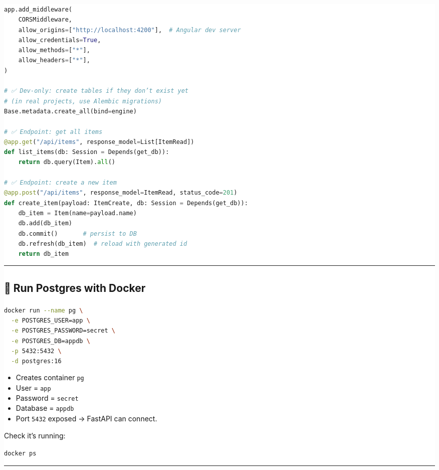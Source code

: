 ```py
app.add_middleware(
    CORSMiddleware,
    allow_origins=["http://localhost:4200"],  # Angular dev server
    allow_credentials=True,
    allow_methods=["*"],
    allow_headers=["*"],
)

# ✅ Dev-only: create tables if they don’t exist yet
# (in real projects, use Alembic migrations)
Base.metadata.create_all(bind=engine)

# ✅ Endpoint: get all items
@app.get("/api/items", response_model=List[ItemRead])
def list_items(db: Session = Depends(get_db)):
    return db.query(Item).all()

# ✅ Endpoint: create a new item
@app.post("/api/items", response_model=ItemRead, status_code=201)
def create_item(payload: ItemCreate, db: Session = Depends(get_db)):
    db_item = Item(name=payload.name)
    db.add(db_item)
    db.commit()       # persist to DB
    db.refresh(db_item)  # reload with generated id
    return db_item
```

---

## 🐳 Run Postgres with Docker

```bash
docker run --name pg \
  -e POSTGRES_USER=app \
  -e POSTGRES_PASSWORD=secret \
  -e POSTGRES_DB=appdb \
  -p 5432:5432 \
  -d postgres:16
```

* Creates container `pg`
* User = `app`
* Password = `secret`
* Database = `appdb`
* Port `5432` exposed → FastAPI can connect.

Check it’s running:

```bash
docker ps
```

---
